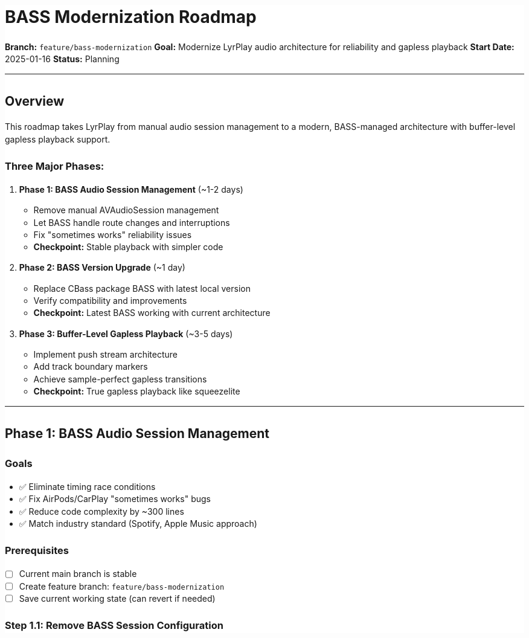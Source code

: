 # BASS Modernization Roadmap

**Branch:** `feature/bass-modernization`
**Goal:** Modernize LyrPlay audio architecture for reliability and gapless playback
**Start Date:** 2025-01-16
**Status:** Planning

---

## Overview

This roadmap takes LyrPlay from manual audio session management to a modern, BASS-managed architecture with buffer-level gapless playback support.

### Three Major Phases:

1. **Phase 1: BASS Audio Session Management** (~1-2 days)
   - Remove manual AVAudioSession management
   - Let BASS handle route changes and interruptions
   - Fix "sometimes works" reliability issues
   - **Checkpoint:** Stable playback with simpler code

2. **Phase 2: BASS Version Upgrade** (~1 day)
   - Replace CBass package BASS with latest local version
   - Verify compatibility and improvements
   - **Checkpoint:** Latest BASS working with current architecture

3. **Phase 3: Buffer-Level Gapless Playback** (~3-5 days)
   - Implement push stream architecture
   - Add track boundary markers
   - Achieve sample-perfect gapless transitions
   - **Checkpoint:** True gapless playback like squeezelite

---

## Phase 1: BASS Audio Session Management

### Goals
- ✅ Eliminate timing race conditions
- ✅ Fix AirPods/CarPlay "sometimes works" bugs
- ✅ Reduce code complexity by ~300 lines
- ✅ Match industry standard (Spotify, Apple Music approach)

### Prerequisites
- [ ] Current main branch is stable
- [ ] Create feature branch: `feature/bass-modernization`
- [ ] Save current working state (can revert if needed)

### Step 1.1: Remove BASS Session Configuration
